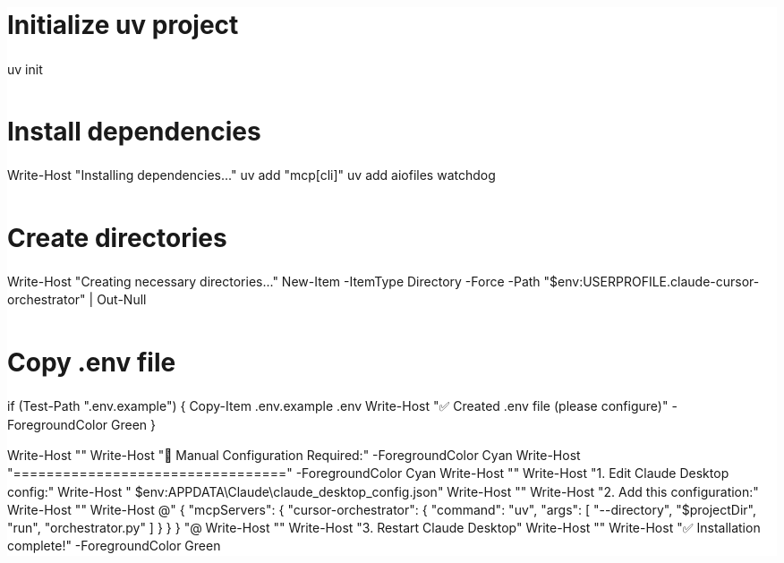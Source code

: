 # Initialize uv project
uv init

# Install dependencies
Write-Host "Installing dependencies..."
uv add "mcp[cli]"
uv add aiofiles watchdog

# Create directories
Write-Host "Creating necessary directories..."
New-Item -ItemType Directory -Force -Path "$env:USERPROFILE\.claude-cursor-orchestrator" | Out-Null

# Copy .env file
if (Test-Path ".env.example") {
    Copy-Item .env.example .env
    Write-Host "✅ Created .env file (please configure)" -ForegroundColor Green
}

Write-Host ""
Write-Host "📝 Manual Configuration Required:" -ForegroundColor Cyan
Write-Host "=================================" -ForegroundColor Cyan
Write-Host ""
Write-Host "1. Edit Claude Desktop config:"
Write-Host "   $env:APPDATA\Claude\claude_desktop_config.json"
Write-Host ""
Write-Host "2. Add this configuration:"
Write-Host ""
Write-Host @"
{
  "mcpServers": {
    "cursor-orchestrator": {
      "command": "uv",
      "args": [
        "--directory",
        "$projectDir",
        "run",
        "orchestrator.py"
      ]
    }
  }
}
"@
Write-Host ""
Write-Host "3. Restart Claude Desktop"
Write-Host ""
Write-Host "✅ Installation complete!" -ForegroundColor Green

